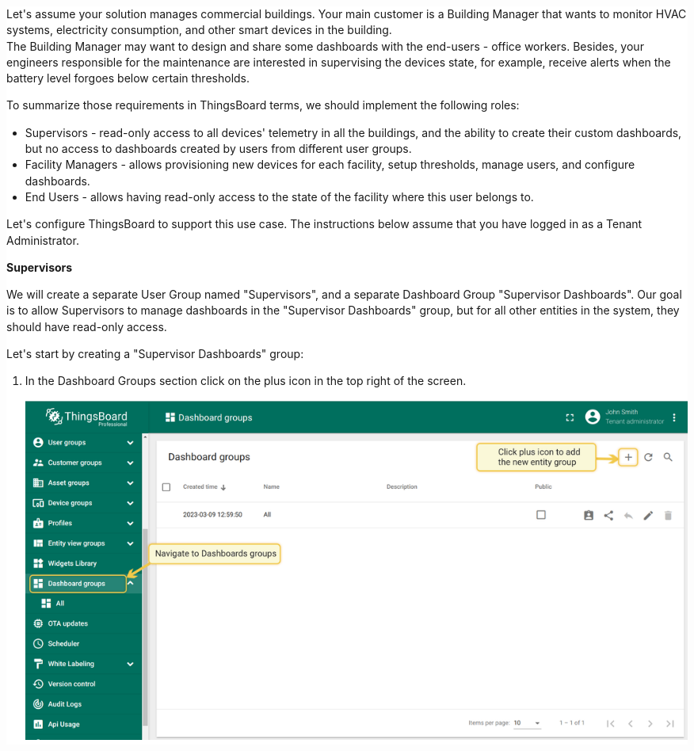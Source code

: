 Let's assume your solution manages commercial buildings. 
Your main customer is a Building Manager that wants to monitor HVAC systems, electricity consumption, and other smart devices in the building.  
The Building Manager may want to design and share some dashboards with the end-users - office workers.
Besides, your engineers responsible for the maintenance are interested in supervising the devices state, for example, receive alerts when the battery level forgoes below certain thresholds.

To summarize those requirements in ThingsBoard terms, we should implement the following roles:
 * Supervisors - read-only access to all devices' telemetry in all the buildings, and the ability to create their custom dashboards, but no access to dashboards created by users from different user groups.
 * Facility Managers - allows provisioning new devices for each facility, setup thresholds, manage users, and configure dashboards.
 * End Users - allows having read-only access to the state of the facility where this user belongs to.

Let's configure ThingsBoard to support this use case. The instructions below assume that you have logged in as a Tenant Administrator.

**Supervisors**

We will create a separate User Group named "Supervisors", and a separate Dashboard Group "Supervisor Dashboards". 
Our goal is to allow Supervisors to manage dashboards in the "Supervisor Dashboards" group, but for all other entities in the system, they should have read-only access. 

Let's start by creating a "Supervisor Dashboards" group: 
1. In the Dashboard Groups section click on the plus icon in the top right of the screen.
   
   ![image](/images/user-guide/security/entity-create-example.png)
